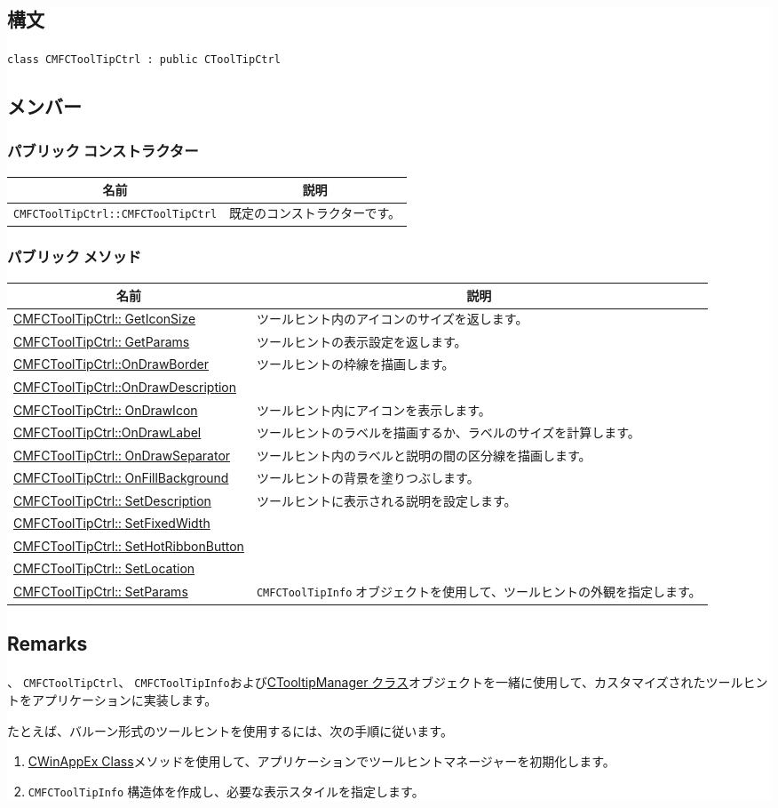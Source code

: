 ## <a name="syntax"></a>構文

```
class CMFCToolTipCtrl : public CToolTipCtrl
```

## <a name="members"></a>メンバー

### <a name="public-constructors"></a>パブリック コンストラクター

|名前|説明|
|----------|-----------------|
|`CMFCToolTipCtrl::CMFCToolTipCtrl`|既定のコンストラクターです。|

### <a name="public-methods"></a>パブリック メソッド

|名前|説明|
|----------|-----------------|
|[CMFCToolTipCtrl:: GetIconSize](#geticonsize)|ツールヒント内のアイコンのサイズを返します。|
|[CMFCToolTipCtrl:: GetParams](#getparams)|ツールヒントの表示設定を返します。|
|[CMFCToolTipCtrl::OnDrawBorder](#ondrawborder)|ツールヒントの枠線を描画します。|
|[CMFCToolTipCtrl::OnDrawDescription](#ondrawdescription)||
|[CMFCToolTipCtrl:: OnDrawIcon](#ondrawicon)|ツールヒント内にアイコンを表示します。|
|[CMFCToolTipCtrl::OnDrawLabel](#ondrawlabel)|ツールヒントのラベルを描画するか、ラベルのサイズを計算します。|
|[CMFCToolTipCtrl:: OnDrawSeparator](#ondrawseparator)|ツールヒント内のラベルと説明の間の区分線を描画します。|
|[CMFCToolTipCtrl:: OnFillBackground](#onfillbackground)|ツールヒントの背景を塗りつぶします。|
|[CMFCToolTipCtrl:: SetDescription](#setdescription)|ツールヒントに表示される説明を設定します。|
|[CMFCToolTipCtrl:: SetFixedWidth](#setfixedwidth)||
|[CMFCToolTipCtrl:: SetHotRibbonButton](#sethotribbonbutton)||
|[CMFCToolTipCtrl:: SetLocation](#setlocation)||
|[CMFCToolTipCtrl:: SetParams](#setparams)|`CMFCToolTipInfo` オブジェクトを使用して、ツールヒントの外観を指定します。|

## <a name="remarks"></a>Remarks

、 `CMFCToolTipCtrl`、 `CMFCToolTipInfo`および[CTooltipManager クラス](../../mfc/reference/ctooltipmanager-class.md)オブジェクトを一緒に使用して、カスタマイズされたツールヒントをアプリケーションに実装します。

たとえば、バルーン形式のツールヒントを使用するには、次の手順に従います。

1. [CWinAppEx Class](../../mfc/reference/cwinappex-class.md)メソッドを使用して、アプリケーションでツールヒントマネージャーを初期化します。

2. `CMFCToolTipInfo` 構造体を作成し、必要な表示スタイルを指定します。
